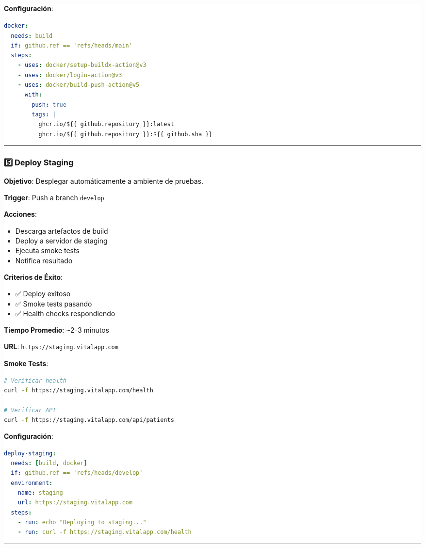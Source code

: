 **Configuración**:
```yaml
docker:
  needs: build
  if: github.ref == 'refs/heads/main'
  steps:
    - uses: docker/setup-buildx-action@v3
    - uses: docker/login-action@v3
    - uses: docker/build-push-action@v5
      with:
        push: true
        tags: |
          ghcr.io/${{ github.repository }}:latest
          ghcr.io/${{ github.repository }}:${{ github.sha }}
```

---

### 5️⃣ Deploy Staging

**Objetivo**: Desplegar automáticamente a ambiente de pruebas.

**Trigger**: Push a branch `develop`

**Acciones**:
- Descarga artefactos de build
- Deploy a servidor de staging
- Ejecuta smoke tests
- Notifica resultado

**Criterios de Éxito**:
- ✅ Deploy exitoso
- ✅ Smoke tests pasando
- ✅ Health checks respondiendo

**Tiempo Promedio**: ~2-3 minutos

**URL**: `https://staging.vitalapp.com`

**Smoke Tests**:
```bash
# Verificar health
curl -f https://staging.vitalapp.com/health

# Verificar API
curl -f https://staging.vitalapp.com/api/patients
```

**Configuración**:
```yaml
deploy-staging:
  needs: [build, docker]
  if: github.ref == 'refs/heads/develop'
  environment:
    name: staging
    url: https://staging.vitalapp.com
  steps:
    - run: echo "Deploying to staging..."
    - run: curl -f https://staging.vitalapp.com/health
```

---